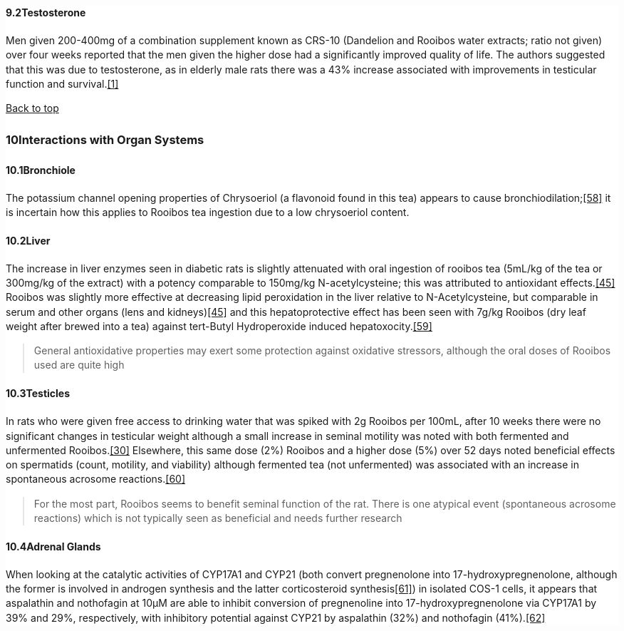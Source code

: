 
#### 9.2Testosterone


Men given 200-400mg of a combination supplement known as CRS-10 (Dandelion and Rooibos water extracts; ratio not given) over four weeks reported that the men given the higher dose had a significantly improved quality of life. The authors suggested that this was due to testosterone, as in elderly male rats there was a 43% increase associated with improvements in testicular function and survival.[[1]](#ref1)


[Back to top](#c-interactions-with-hormones)
### 10Interactions with Organ Systems

#### 10.1Bronchiole


The potassium channel opening properties of Chrysoeriol (a flavonoid found in this tea) appears to cause bronchiodilation;[[58]](#ref58) it is incertain how this applies to Rooibos tea ingestion due to a low chrysoeriol content.


#### 10.2Liver


The increase in liver enzymes seen in diabetic rats is slightly attenuated with oral ingestion of rooibos tea (5mL/kg of the tea or 300mg/kg of the extract) with a potency comparable to 150mg/kg N-acetylcysteine; this was attributed to antioxidant effects.[[45]](#ref45) Rooibos was slightly more effective at decreasing lipid peroxidation in the liver relative to N-Acetylcysteine, but comparable in serum and other organs (lens and kidneys)[[45]](#ref45) and this hepatoprotective effect has been seen with 7g/kg Rooibos (dry leaf weight after brewed into a tea) against tert-Butyl Hydroperoxide induced hepatoxocity.[[59]](#ref59)



> General antioxidative properties may exert some protection against oxidative stressors, although the oral doses of Rooibos used are quite high


#### 10.3Testicles


In rats who were given free access to drinking water that was spiked with 2g Rooibos per 100mL, after 10 weeks there were no significant changes in testicular weight although a small increase in seminal motility was noted with both fermented and unfermented Rooibos.[[30]](#ref30) Elsewhere, this same dose (2%) Rooibos and a higher dose (5%) over 52 days noted beneficial effects on spermatids (count, motility, and viability) although fermented tea (not unfermented) was associated with an increase in spontaneous acrosome reactions.[[60]](#ref60)



> For the most part, Rooibos seems to benefit seminal function of the rat. There is one atypical event (spontaneous acrosome reactions) which is not typically seen as beneficial and needs further research


#### 10.4Adrenal Glands


When looking at the catalytic activities of CYP17A1 and CYP21 (both convert pregnenolone into 17-hydroxypregnenolone, although the former is involved in androgen synthesis and the latter corticosteroid synthesis[[61]](#ref61)) in isolated COS-1 cells, it appears that aspalathin and nothofagin at 10μM are able to inhibit conversion of pregnenoline into 17-hydroxypregnenolone via CYP17A1 by 39% and 29%, respectively, with inhibitory potential against CYP21 by aspalathin (32%) and nothofagin (41%).[[62]](#ref62)
